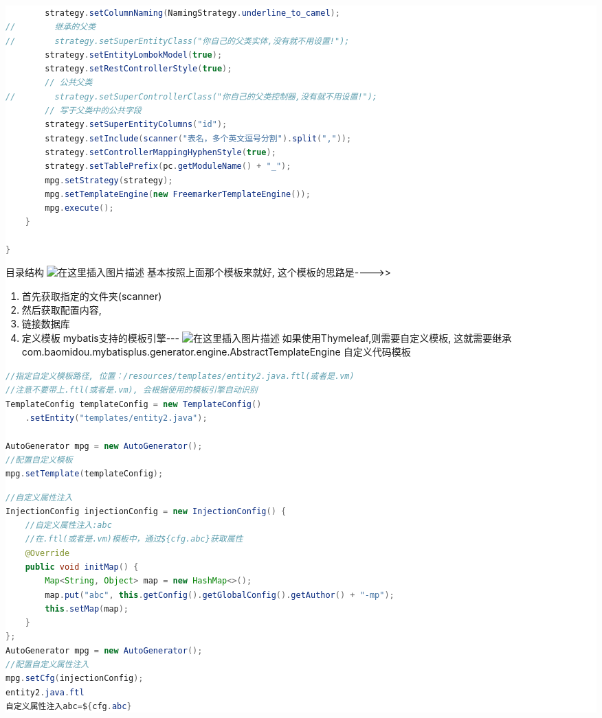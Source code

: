 ```java
        strategy.setColumnNaming(NamingStrategy.underline_to_camel);
//        继承的父类
//        strategy.setSuperEntityClass("你自己的父类实体,没有就不用设置!");
        strategy.setEntityLombokModel(true);
        strategy.setRestControllerStyle(true);
        // 公共父类
//        strategy.setSuperControllerClass("你自己的父类控制器,没有就不用设置!");
        // 写于父类中的公共字段
        strategy.setSuperEntityColumns("id");
        strategy.setInclude(scanner("表名，多个英文逗号分割").split(","));
        strategy.setControllerMappingHyphenStyle(true);
        strategy.setTablePrefix(pc.getModuleName() + "_");
        mpg.setStrategy(strategy);
        mpg.setTemplateEngine(new FreemarkerTemplateEngine());
        mpg.execute();
    }

}
```
目录结构
![在这里插入图片描述](https://img-blog.csdnimg.cn/b794c742e4d94a18871b2d404346ea8a.png?x-oss-process=image/watermark,type_d3F5LXplbmhlaQ,shadow_50,text_Q1NETiBAQ29kZU1hcnRhaW4=,size_20,color_FFFFFF,t_70,g_se,x_16)
基本按照上面那个模板来就好,
这个模板的思路是---->>

  1. 首先获取指定的文件夹(scanner)
  2. 然后获取配置内容,
  3. 链接数据库 
  4. 定义模板
    mybatis支持的模板引擎---
    ![在这里插入图片描述](https://img-blog.csdnimg.cn/91c90658dc574033b068b3785a841a29.png?x-oss-process=image/watermark,type_d3F5LXplbmhlaQ,shadow_50,text_Q1NETiBAQ29kZU1hcnRhaW4=,size_20,color_FFFFFF,t_70,g_se,x_16)
    如果使用Thymeleaf,则需要自定义模板,
    这就需要继承
    com.baomidou.mybatisplus.generator.engine.AbstractTemplateEngine
    自定义代码模板

```java
//指定自定义模板路径, 位置：/resources/templates/entity2.java.ftl(或者是.vm)
//注意不要带上.ftl(或者是.vm), 会根据使用的模板引擎自动识别
TemplateConfig templateConfig = new TemplateConfig()
    .setEntity("templates/entity2.java");

AutoGenerator mpg = new AutoGenerator();
//配置自定义模板
mpg.setTemplate(templateConfig);

```

```java
//自定义属性注入
InjectionConfig injectionConfig = new InjectionConfig() {
    //自定义属性注入:abc
    //在.ftl(或者是.vm)模板中，通过${cfg.abc}获取属性
    @Override
    public void initMap() {
        Map<String, Object> map = new HashMap<>();
        map.put("abc", this.getConfig().getGlobalConfig().getAuthor() + "-mp");
        this.setMap(map);
    }
};
AutoGenerator mpg = new AutoGenerator();
//配置自定义属性注入
mpg.setCfg(injectionConfig);
entity2.java.ftl
自定义属性注入abc=${cfg.abc}
```